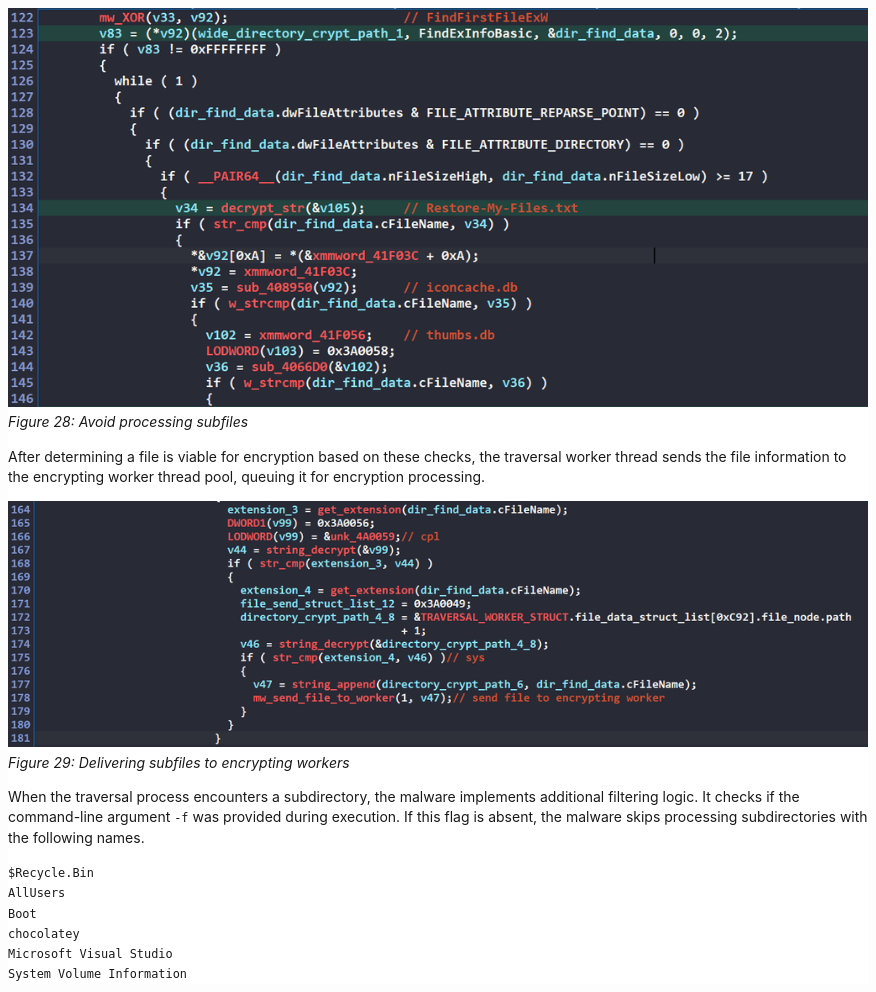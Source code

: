 ![alt text](/uploads/lb4/thread_traverse_03.PNG)
*Figure 28: Avoid processing subfiles*


After determining a file is viable for encryption based on these checks, the traversal worker thread sends the file information to the encrypting worker thread pool, queuing it for encryption processing.

![alt text](/uploads/lb4/thread_traverse_04.PNG)
*Figure 29: Delivering subfiles to encrypting workers*

When the traversal process encounters a subdirectory, the malware implements additional filtering logic. It checks if the command-line argument ```-f``` was provided during execution. If this flag is absent, the malware skips processing subdirectories with the following names.

```
$Recycle.Bin
AllUsers
Boot
chocolatey
Microsoft Visual Studio
System Volume Information
```
